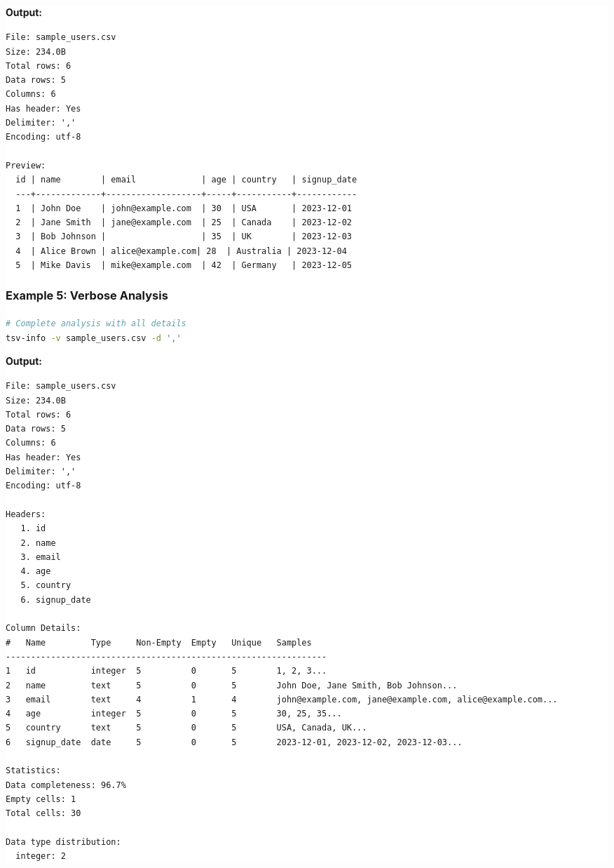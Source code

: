 **Output:**
```
File: sample_users.csv
Size: 234.0B
Total rows: 6
Data rows: 5
Columns: 6
Has header: Yes
Delimiter: ','
Encoding: utf-8

Preview:
  id | name        | email             | age | country   | signup_date
  ---+-------------+-------------------+-----+-----------+------------
  1  | John Doe    | john@example.com  | 30  | USA       | 2023-12-01
  2  | Jane Smith  | jane@example.com  | 25  | Canada    | 2023-12-02
  3  | Bob Johnson |                   | 35  | UK        | 2023-12-03
  4  | Alice Brown | alice@example.com| 28  | Australia | 2023-12-04
  5  | Mike Davis  | mike@example.com  | 42  | Germany   | 2023-12-05
```

### Example 5: Verbose Analysis

```bash
# Complete analysis with all details
tsv-info -v sample_users.csv -d ','
```

**Output:**
```
File: sample_users.csv
Size: 234.0B
Total rows: 6
Data rows: 5
Columns: 6
Has header: Yes
Delimiter: ','
Encoding: utf-8

Headers:
   1. id
   2. name
   3. email
   4. age
   5. country
   6. signup_date

Column Details:
#   Name         Type     Non-Empty  Empty   Unique   Samples
----------------------------------------------------------------
1   id           integer  5          0       5        1, 2, 3...
2   name         text     5          0       5        John Doe, Jane Smith, Bob Johnson...
3   email        text     4          1       4        john@example.com, jane@example.com, alice@example.com...
4   age          integer  5          0       5        30, 25, 35...
5   country      text     5          0       5        USA, Canada, UK...
6   signup_date  date     5          0       5        2023-12-01, 2023-12-02, 2023-12-03...

Statistics:
Data completeness: 96.7%
Empty cells: 1
Total cells: 30

Data type distribution:
  integer: 2
```